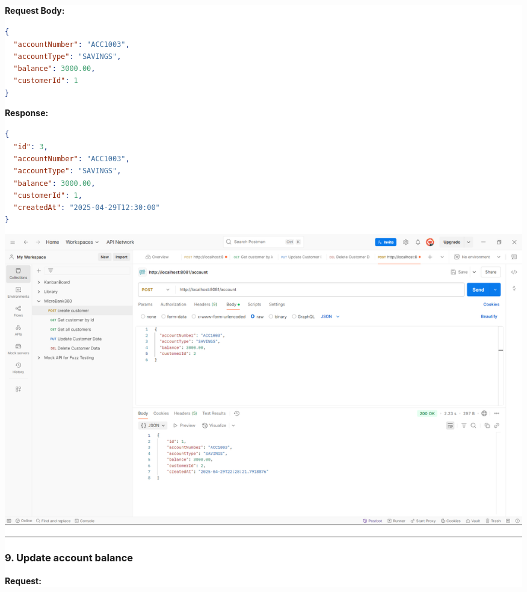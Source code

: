 **Request Body:**
```json
{
  "accountNumber": "ACC1003",
  "accountType": "SAVINGS",
  "balance": 3000.00,
  "customerId": 1
}
```

**Response:**
```json
{
  "id": 3,
  "accountNumber": "ACC1003",
  "accountType": "SAVINGS",
  "balance": 3000.00,
  "customerId": 1,
  "createdAt": "2025-04-29T12:30:00"
}
```

![img_6.png](assets/img_6.png)

---

### 9. Update account balance
**Request:**

